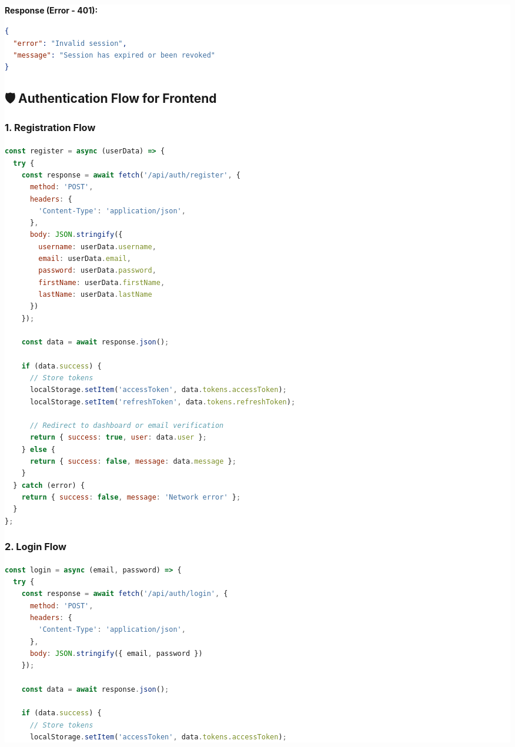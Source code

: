 **Response (Error - 401):**
```json
{
  "error": "Invalid session",
  "message": "Session has expired or been revoked"
}
```

## 🛡️ Authentication Flow for Frontend

### 1. Registration Flow
```javascript
const register = async (userData) => {
  try {
    const response = await fetch('/api/auth/register', {
      method: 'POST',
      headers: {
        'Content-Type': 'application/json',
      },
      body: JSON.stringify({
        username: userData.username,
        email: userData.email,
        password: userData.password,
        firstName: userData.firstName,
        lastName: userData.lastName
      })
    });

    const data = await response.json();
    
    if (data.success) {
      // Store tokens
      localStorage.setItem('accessToken', data.tokens.accessToken);
      localStorage.setItem('refreshToken', data.tokens.refreshToken);
      
      // Redirect to dashboard or email verification
      return { success: true, user: data.user };
    } else {
      return { success: false, message: data.message };
    }
  } catch (error) {
    return { success: false, message: 'Network error' };
  }
};
```

### 2. Login Flow
```javascript
const login = async (email, password) => {
  try {
    const response = await fetch('/api/auth/login', {
      method: 'POST',
      headers: {
        'Content-Type': 'application/json',
      },
      body: JSON.stringify({ email, password })
    });

    const data = await response.json();
    
    if (data.success) {
      // Store tokens
      localStorage.setItem('accessToken', data.tokens.accessToken);
```